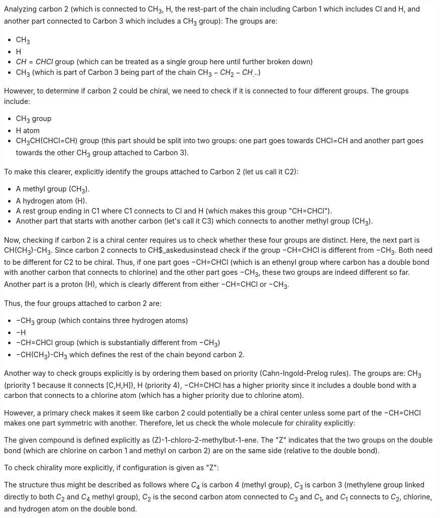    Analyzing carbon 2 (which is connected to CH$_3$, H, the rest-part of the chain including Carbon 1 which includes Cl and H, and another part connected to Carbon 3 which includes a CH$_3$ group):
   The groups are:
   - CH$_3$
   - H
   - $CH=CHCl$ group (which can be treated as a single group here until further broken down)
   - CH$_3$ (which is part of Carbon 3 being part of the chain CH$_3-CH_2-CH_...$)

   However, to determine if carbon 2 could be chiral, we need to check if it is connected to four different groups. The groups include:
   - CH$_3$ group
   - H atom
   - CH$_3$CH(CHCl=CH) group (this part should be split into two groups: one part goes towards CHCl=CH and another part goes towards the other CH$_3$ group attached to Carbon 3).
   
   To make this clearer, explicitly identify the groups attached to Carbon 2 (let us call it C2):
   - A methyl group (CH$_3$).
   - A hydrogen atom (H).
   - A rest group ending in C1 where C1 connects to Cl and H (which makes this group "CH=CHCl").
   - Another part that starts with another carbon (let's call it C3) which connects to another methyl group (CH$_3$).
   
   Now, checking if carbon 2 is a chiral center requires us to check whether these four groups are distinct. Here, the next part is CH(CH$_3$)-CH$_3$. Since carbon 2 connects to CH$_askedusinstead check if the group $-$CH=CHCl is different from $-$CH$_3$. Both need to be different for C2 to be chiral. Thus, if one part goes $-$CH=CHCl (which is an ethenyl group where carbon has a double bond with another carbon that connects to chlorine) and the other part goes $-$CH$_3$, these two groups are indeed different so far. Another part is a proton (H), which is clearly different from either $-$CH=CHCl or $-$CH$_3$.

   Thus, the four groups attached to carbon 2 are:
   - $-$CH$_3$ group (which contains three hydrogen atoms)
   - $-$H
   - $-$CH=CHCl group (which is substantially different from $-$CH$_3$)
   - $-$CH(CH$_3$)-CH$_3$ which defines the rest of the chain beyond carbon 2.

   Another way to check groups explicitly is by ordering them based on priority (Cahn-Ingold-Prelog rules).
   The groups are:
    CH$_3$ (priority 1 because it connects [C,H,H]), H (priority 4), $-$CH=CHCl has a higher priority since it includes a double bond with a carbon that connects to a chlorine atom (which has a higher priority due to chlorine atom). 

   However, a primary check makes it seem like carbon 2 could potentially be a chiral center unless some part of the $-$CH=CHCl makes one part symmetric with another. Therefore, let us check the whole molecule for chirality explicitly:
   
   The given compound is defined explicitly as (Z)-1-chloro-2-methylbut-1-ene. The "Z" indicates that the two groups on the double bond (which are chlorine on carbon 1 and methyl on carbon 2) are on the same side (relative to the double bond).
   
   To check chirality more explicitly, if configuration is given as "Z":

   The structure thus might be described as follows where $C_4$ is carbon 4 (methyl group), $C_3$ is carbon 3 (methylene group linked directly to both $C_2$ and $C_4$ methyl group), $C_2$ is the second carbon atom connected to $C_3$ and $C_1$, and $C_1$ connects to $C_2$, chlorine, and hydrogen atom on the double bond.
